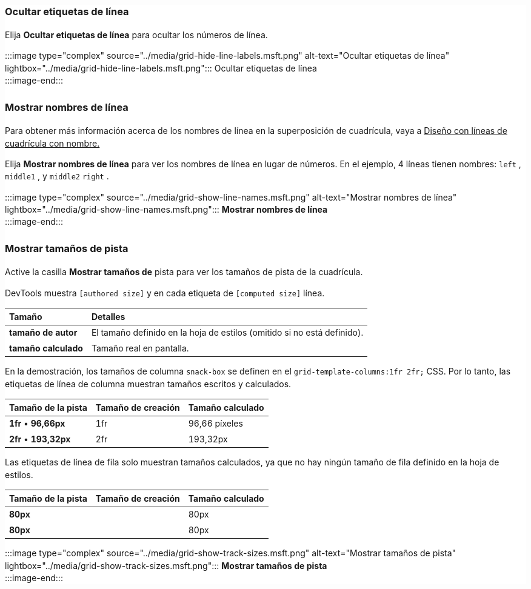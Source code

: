 ### <a name="hide-line-labels"></a>Ocultar etiquetas de línea  

Elija **Ocultar etiquetas de línea** para ocultar los números de línea.  

:::image type="complex" source="../media/grid-hide-line-labels.msft.png" alt-text="Ocultar etiquetas de línea" lightbox="../media/grid-hide-line-labels.msft.png":::
   Ocultar etiquetas de línea  
:::image-end:::  

### <a name="show-line-names"></a>Mostrar nombres de línea  

Para obtener más información acerca de los nombres de línea en la superposición de cuadrícula, vaya a [Diseño con líneas de cuadrícula con nombre.][MdnLayoutUsingNamedGridLines]  

Elija **Mostrar nombres de línea** para ver los nombres de línea en lugar de números.  En el ejemplo, 4 líneas tienen nombres: `left` , `middle1` , y `middle2` `right` .  

  

:::image type="complex" source="../media/grid-show-line-names.msft.png" alt-text="Mostrar nombres de línea" lightbox="../media/grid-show-line-names.msft.png":::
   **Mostrar nombres de línea**  
:::image-end:::  

### <a name="show-track-sizes"></a>Mostrar tamaños de pista  

Active la casilla **Mostrar tamaños de** pista para ver los tamaños de pista de la cuadrícula.  

DevTools muestra `[authored size]` y en cada etiqueta de `[computed size]` línea.  

| Tamaño | Detalles |  
|:--- |:--- |  
| **tamaño de autor** | El tamaño definido en la hoja de estilos \(omitido si no está definido\). |  
| **tamaño calculado** | Tamaño real en pantalla. |  

En la demostración, los tamaños de columna `snack-box` se definen en el `grid-template-columns:1fr 2fr;` CSS.  Por lo tanto, las etiquetas de línea de columna muestran tamaños escritos y calculados.  

| Tamaño de la pista | Tamaño de creación | Tamaño calculado |  
|:--- |:--- |:--- |  
| **1fr** &#x2022; **96,66px** | 1fr | 96,66 píxeles |  
| **2fr** &#x2022; **193,32px** | 2fr | 193,32px |  

Las etiquetas de línea de fila solo muestran tamaños calculados, ya que no hay ningún tamaño de fila definido en la hoja de estilos.  

| Tamaño de la pista | Tamaño de creación | Tamaño calculado |  
|:--- |:--- |:--- |  
| **80px** | &nbsp;| 80px |  
| **80px** | &nbsp;| 80px |  

:::image type="complex" source="../media/grid-show-track-sizes.msft.png" alt-text="Mostrar tamaños de pista" lightbox="../media/grid-show-track-sizes.msft.png":::
   **Mostrar tamaños de pista**  
:::image-end:::  


[DevtoolsGuideChromiumOpen]: ../open/index.md "Abrir Microsoft Edge DevTools | Microsoft Docs"  
[JecFyiDemoCssGridFruit]: https://jec.fyi/demo/css-grid-fruit "Cuadrícula CSS | jec.fyi"  
[JecFyiDemoCssGridSnack]: https://jec.fyi/demo/css-grid-snack "Cuadrícula CSS | jec.fyi"  
[MdnCssGridLayout]: https://developer.mozilla.org/docs/Web/CSS/CSS_Grid_Layout "Css Grid Layout | MDN"  
[MdnLayoutUsingNamedGridLines]: https://developer.mozilla.org/docs/Web/CSS/CSS_Grid_Layout/Layout_using_Named_Grid_Lines "Diseño con líneas de cuadrícula con nombre | MDN"  
[MdnLineBasedPlacementCssGrid]: https://developer.mozilla.org/docs/Web/CSS/CSS_Grid_Layout/Line-based_Placement_with_CSS_Grid "Colocación basada en línea con css grid | MDN"  
[CCA4IL]: https://creativecommons.org/licenses/by/4.0  
[CCby4Image]: https://i.creativecommons.org/l/by/4.0/88x31.png  
[GoogleSitePolicies]: https://developers.google.com/terms/site-policies  
[JecelynYeen]: https://developers.google.com/web/resources/contributors#jecelyn-yeen  